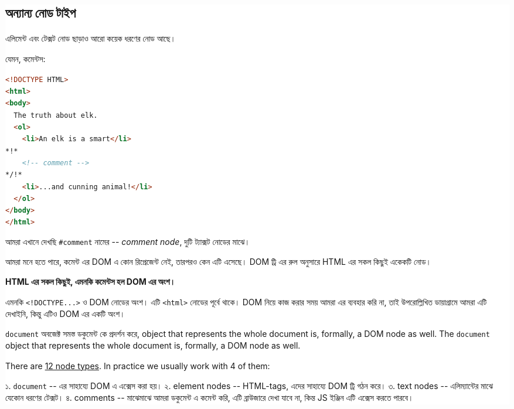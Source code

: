 ## অন্যান্য নোড টাইপ

এলিমেন্ট এবং টেক্সট নোড ছাড়াও আরো কয়েক ধরণের নোড আছে।

যেমন, কমেন্টস:

```html
<!DOCTYPE HTML>
<html>
<body>
  The truth about elk.
  <ol>
    <li>An elk is a smart</li>
*!*
    <!-- comment -->
*/!*
    <li>...and cunning animal!</li>
  </ol>
</body>
</html>
```

<div class="domtree"></div>

<script>
let node6 = {"name":"HTML","nodeType":1,"children":[{"name":"HEAD","nodeType":1,"children":[]},{"name":"BODY","nodeType":1,"children":[{"name":"#text","nodeType":3,"content":"\n  The truth about elk.\n    "},{"name":"OL","nodeType":1,"children":[{"name":"#text","nodeType":3,"content":"\n      "},{"name":"LI","nodeType":1,"children":[{"name":"#text","nodeType":3,"content":"An elk is a smart"}]},{"name":"#text","nodeType":3,"content":"\n      "},{"name":"#comment","nodeType":8,"content":"comment"},{"name":"#text","nodeType":3,"content":"\n      "},{"name":"LI","nodeType":1,"children":[{"name":"#text","nodeType":3,"content":"...and cunning animal!"}]},{"name":"#text","nodeType":3,"content":"\n    "}]},{"name":"#text","nodeType":3,"content":"\n  \n"}]}]};

drawHtmlTree(node6, 'div.domtree', 690, 500);
</script>

আমরা এখানে দেখছি `#comment` নামের -- *comment node*, দুটি ট্যাক্সট নোডের মাঝে।

আমরা মনে হতে পারে, কমেন্ট এর DOM এ কোন রিপ্রেজেন্ট নেই, তারপরও কেন এটি এসেছে। DOM ট্রি এর রুল অনুসারে HTML এর সকল কিছুই একেকটি নোড।

**HTML এর সকল কিছুই, এমনকি কমেন্টস হল DOM এর অংশ।**

এমনকি `<!DOCTYPE...>` ও DOM নোডের অংশ। এটি `<html>` নোডের পূর্বে থাকে। DOM নিয়ে কাজ করার সময় আমরা এর ব্যবহার করি না, তাই উপরোল্লিখিত ডায়াগ্রামে আমরা এটি দেখাইনি, কিন্তু এটিও DOM এর একটি অংশ।

`document` অবজেক্ট সমস্ত ডকুমেন্ট কে প্রদর্শন করে,  object that represents the whole document is, formally, a DOM node as well.
The `document` object that represents the whole document is, formally, a DOM node as well.

There are [12 node types](https://dom.spec.whatwg.org/#node). In practice we usually work with 4 of them:

১. `document` -- এর সাহায্যে DOM এ এক্সেস করা হয়।
২. element nodes -- HTML-tags, এদের সাহায্যে DOM ট্রি গঠন করে।
৩. text nodes -- এলিম্যান্টের মাঝে যেকোন ধরণের টেক্সট।
৪. comments -- মাঝেমাঝে আমরা ডকুমেন্ট এ কমেন্ট করি, এটি ব্রাউজারে দেখা যাবে না, কিন্ত JS ইঞ্জিন এটি এক্সেস করতে পারবে।
